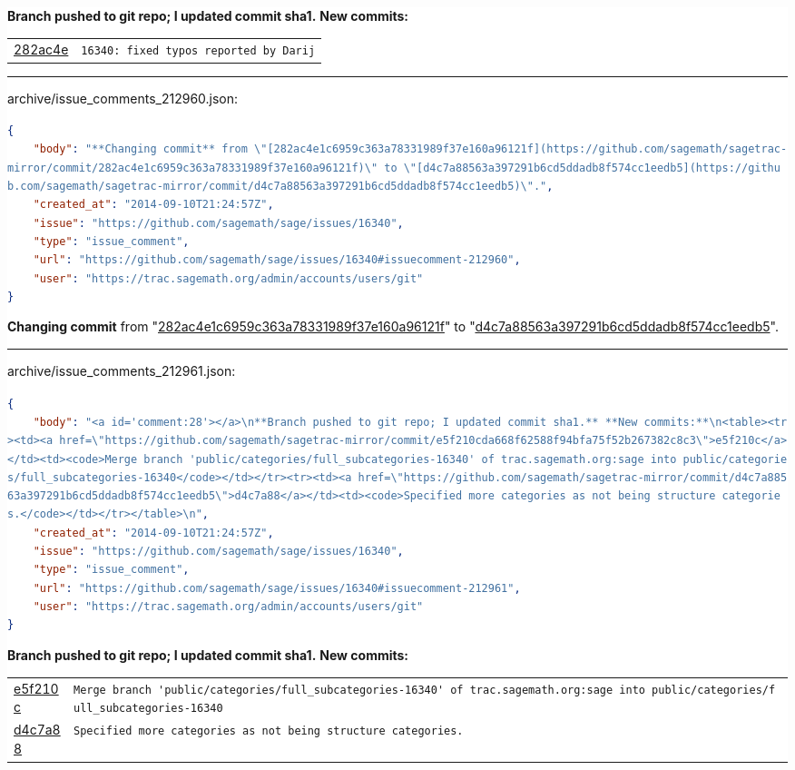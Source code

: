 <a id='comment:27'></a>
**Branch pushed to git repo; I updated commit sha1.** **New commits:**
<table><tr><td><a href="https://github.com/sagemath/sagetrac-mirror/commit/282ac4e1c6959c363a78331989f37e160a96121f">282ac4e</a></td><td><code>16340: fixed typos reported by Darij</code></td></tr></table>




---

archive/issue_comments_212960.json:
```json
{
    "body": "**Changing commit** from \"[282ac4e1c6959c363a78331989f37e160a96121f](https://github.com/sagemath/sagetrac-mirror/commit/282ac4e1c6959c363a78331989f37e160a96121f)\" to \"[d4c7a88563a397291b6cd5ddadb8f574cc1eedb5](https://github.com/sagemath/sagetrac-mirror/commit/d4c7a88563a397291b6cd5ddadb8f574cc1eedb5)\".",
    "created_at": "2014-09-10T21:24:57Z",
    "issue": "https://github.com/sagemath/sage/issues/16340",
    "type": "issue_comment",
    "url": "https://github.com/sagemath/sage/issues/16340#issuecomment-212960",
    "user": "https://trac.sagemath.org/admin/accounts/users/git"
}
```

**Changing commit** from "[282ac4e1c6959c363a78331989f37e160a96121f](https://github.com/sagemath/sagetrac-mirror/commit/282ac4e1c6959c363a78331989f37e160a96121f)" to "[d4c7a88563a397291b6cd5ddadb8f574cc1eedb5](https://github.com/sagemath/sagetrac-mirror/commit/d4c7a88563a397291b6cd5ddadb8f574cc1eedb5)".



---

archive/issue_comments_212961.json:
```json
{
    "body": "<a id='comment:28'></a>\n**Branch pushed to git repo; I updated commit sha1.** **New commits:**\n<table><tr><td><a href=\"https://github.com/sagemath/sagetrac-mirror/commit/e5f210cda668f62588f94bfa75f52b267382c8c3\">e5f210c</a></td><td><code>Merge branch 'public/categories/full_subcategories-16340' of trac.sagemath.org:sage into public/categories/full_subcategories-16340</code></td></tr><tr><td><a href=\"https://github.com/sagemath/sagetrac-mirror/commit/d4c7a88563a397291b6cd5ddadb8f574cc1eedb5\">d4c7a88</a></td><td><code>Specified more categories as not being structure categories.</code></td></tr></table>\n",
    "created_at": "2014-09-10T21:24:57Z",
    "issue": "https://github.com/sagemath/sage/issues/16340",
    "type": "issue_comment",
    "url": "https://github.com/sagemath/sage/issues/16340#issuecomment-212961",
    "user": "https://trac.sagemath.org/admin/accounts/users/git"
}
```

<a id='comment:28'></a>
**Branch pushed to git repo; I updated commit sha1.** **New commits:**
<table><tr><td><a href="https://github.com/sagemath/sagetrac-mirror/commit/e5f210cda668f62588f94bfa75f52b267382c8c3">e5f210c</a></td><td><code>Merge branch 'public/categories/full_subcategories-16340' of trac.sagemath.org:sage into public/categories/full_subcategories-16340</code></td></tr><tr><td><a href="https://github.com/sagemath/sagetrac-mirror/commit/d4c7a88563a397291b6cd5ddadb8f574cc1eedb5">d4c7a88</a></td><td><code>Specified more categories as not being structure categories.</code></td></tr></table>

